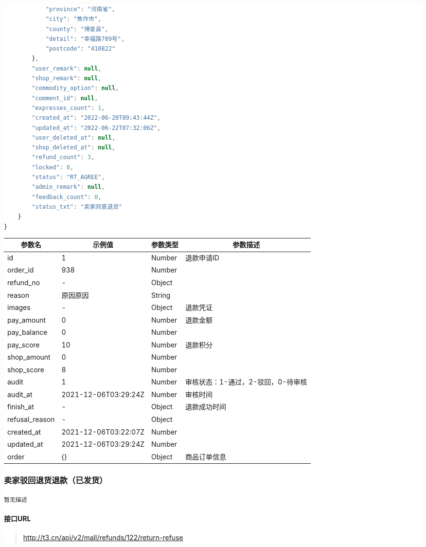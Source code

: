 ```javascript
			"province": "河南省",
			"city": "焦作市",
			"county": "博爱县",
			"detail": "幸福路789号",
			"postcode": "410822"
		},
		"user_remark": null,
		"shop_remark": null,
		"commodity_option": null,
		"comment_id": null,
		"expresses_count": 1,
		"created_at": "2022-06-20T09:43:44Z",
		"updated_at": "2022-06-22T07:32:06Z",
		"user_deleted_at": null,
		"shop_deleted_at": null,
		"refund_count": 3,
		"locked": 0,
		"status": "RT_AGREE",
		"admin_remark": null,
		"feedback_count": 0,
		"status_txt": "卖家同意退货"
	}
}
```
参数名 | 示例值 | 参数类型 | 参数描述
--- | --- | --- | ---
id | 1 | Number | 退款申请ID
order_id | 938 | Number | 
refund_no | - | Object | 
reason | 原因原因 | String | 
images | - | Object | 退款凭证
pay_amount | 0 | Number | 退款金额
pay_balance | 0 | Number | 
pay_score | 10 | Number | 退款积分
shop_amount | 0 | Number | 
shop_score | 8 | Number | 
audit | 1 | Number | 审核状态：1-通过，2-驳回，0-待审核
audit_at | 2021-12-06T03:29:24Z | Number | 审核时间
finish_at | - | Object | 退款成功时间
refusal_reason | - | Object | 
created_at | 2021-12-06T03:22:07Z | Number | 
updated_at | 2021-12-06T03:29:24Z | Number | 
order | {} | Object | 商品订单信息


### 卖家驳回退货退款（已发货）

```text
暂无描述
```
#### 接口URL
> http://t3.cn/api/v2/mall/refunds/122/return-refuse
